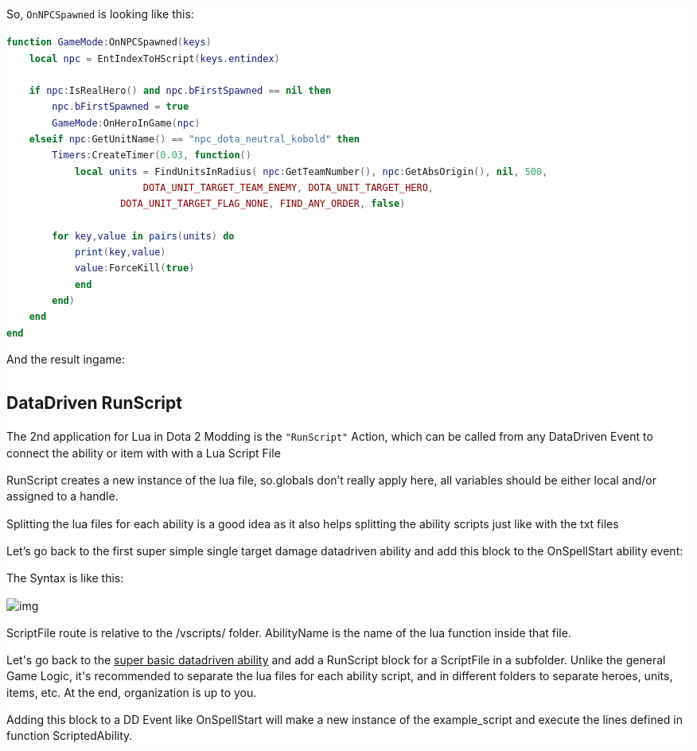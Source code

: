 So, `OnNPCSpawned` is looking like this:

~~~lua
function GameMode:OnNPCSpawned(keys)
    local npc = EntIndexToHScript(keys.entindex)
 
    if npc:IsRealHero() and npc.bFirstSpawned == nil then
        npc.bFirstSpawned = true
        GameMode:OnHeroInGame(npc)
    elseif npc:GetUnitName() == "npc_dota_neutral_kobold" then
        Timers:CreateTimer(0.03, function() 
            local units = FindUnitsInRadius( npc:GetTeamNumber(), npc:GetAbsOrigin(), nil, 500, 
	               		DOTA_UNIT_TARGET_TEAM_ENEMY, DOTA_UNIT_TARGET_HERO, 
	         		DOTA_UNIT_TARGET_FLAG_NONE, FIND_ANY_ORDER, false)
	      
	    for key,value in pairs(units) do
	        print(key,value)
	        value:ForceKill(true)
            end
        end)
    end
end
~~~

And the result ingame:

<Gfycat id="SkeletalIcyDalmatian" />



## DataDriven RunScript

The 2nd application for Lua in Dota 2 Modding is the `"RunScript"` Action, which can be called from any DataDriven Event to connect the ability or item with with a Lua Script File
 
RunScript creates a new instance of the lua file, so.globals don’t really apply here, all variables should be either local and/or assigned to a handle.
 
Splitting the lua files for each ability is a good idea as it also helps splitting the ability scripts just like with the txt files
 
Let’s go back to the first super simple single target damage datadriven ability and add this block to the OnSpellStart ability event:
 
The Syntax is like this:

![img](http://puu.sh/g2x6h/d16e2db05b.png)
 
ScriptFile route is relative to the /vscripts/ folder. AbilityName is the name of the lua function inside that file.

Let's go back to the [super basic datadriven ability](##basicability) and add a RunScript block for a ScriptFile in a subfolder. Unlike the general Game Logic, it's recommended to separate the lua files for each ability script, and in different folders to separate heroes, units, items, etc. At the end, organization is up to you.

Adding this block to a DD Event like OnSpellStart will make a new instance of the example_script and execute the lines defined in function ScriptedAbility.
